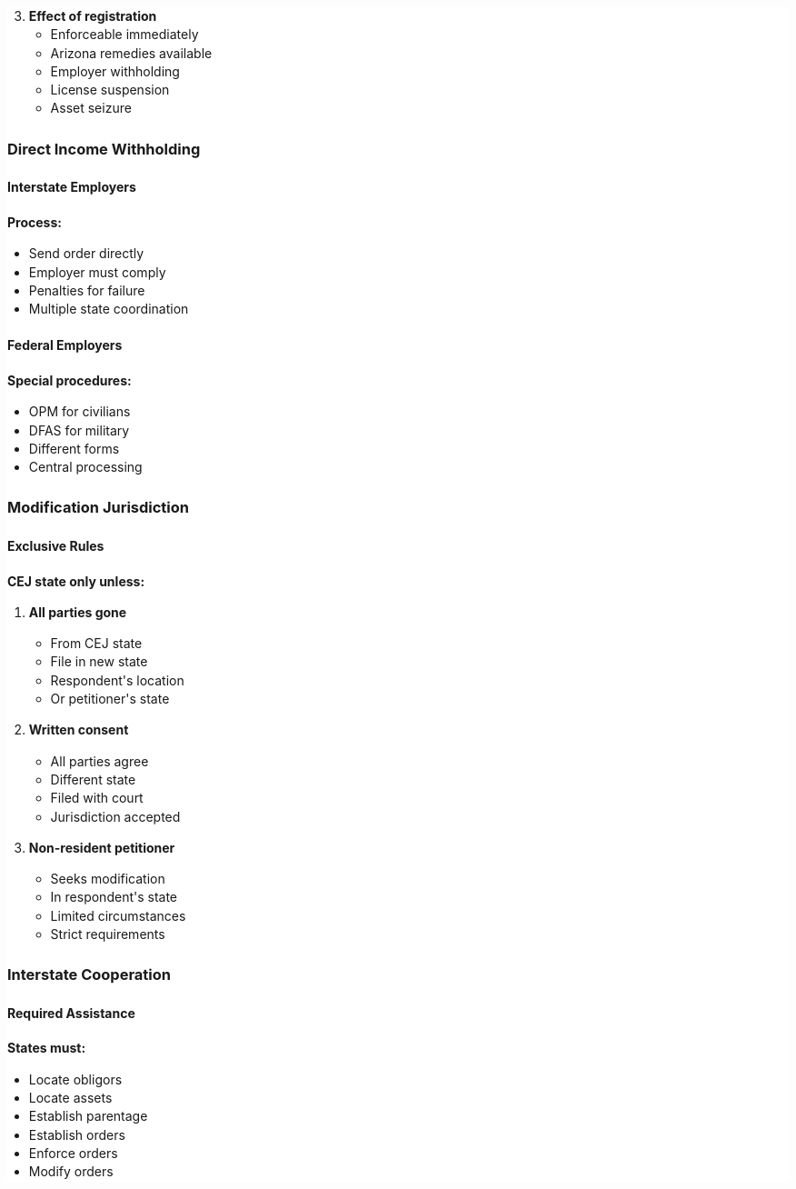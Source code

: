 3. **Effect of registration**
   - Enforceable immediately
   - Arizona remedies available
   - Employer withholding
   - License suspension
   - Asset seizure

### Direct Income Withholding

#### Interstate Employers
**Process:**
- Send order directly
- Employer must comply
- Penalties for failure
- Multiple state coordination

#### Federal Employers
**Special procedures:**
- OPM for civilians
- DFAS for military
- Different forms
- Central processing

### Modification Jurisdiction

#### Exclusive Rules
**CEJ state only unless:**
1. **All parties gone**
   - From CEJ state
   - File in new state
   - Respondent's location
   - Or petitioner's state

2. **Written consent**
   - All parties agree
   - Different state
   - Filed with court
   - Jurisdiction accepted

3. **Non-resident petitioner**
   - Seeks modification
   - In respondent's state
   - Limited circumstances
   - Strict requirements

### Interstate Cooperation

#### Required Assistance
**States must:**
- Locate obligors
- Locate assets
- Establish parentage
- Establish orders
- Enforce orders
- Modify orders
